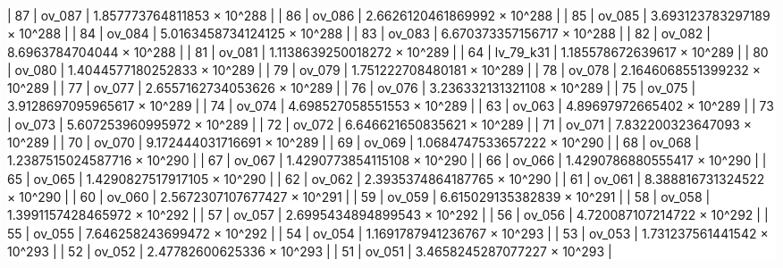 | 87 | ov_087 | 1.857773764811853 × 10^288 |
| 86 | ov_086 | 2.6626120461869992 × 10^288 |
| 85 | ov_085 | 3.693123783297189 × 10^288 |
| 84 | ov_084 | 5.0163458734124125 × 10^288 |
| 83 | ov_083 | 6.670373357156717 × 10^288 |
| 82 | ov_082 | 8.6963784704044 × 10^288 |
| 81 | ov_081 | 1.1138639250018272 × 10^289 |
| 64 | lv_79_k31 | 1.185578672639617 × 10^289 |
| 80 | ov_080 | 1.4044577180252833 × 10^289 |
| 79 | ov_079 | 1.751222708480181 × 10^289 |
| 78 | ov_078 | 2.1646068551399232 × 10^289 |
| 77 | ov_077 | 2.6557162734053626 × 10^289 |
| 76 | ov_076 | 3.236332131321108 × 10^289 |
| 75 | ov_075 | 3.9128697095965617 × 10^289 |
| 74 | ov_074 | 4.698527058551553 × 10^289 |
| 63 | ov_063 | 4.89697972665402 × 10^289 |
| 73 | ov_073 | 5.607253960995972 × 10^289 |
| 72 | ov_072 | 6.646621650835621 × 10^289 |
| 71 | ov_071 | 7.832200323647093 × 10^289 |
| 70 | ov_070 | 9.172444031716691 × 10^289 |
| 69 | ov_069 | 1.0684747533657222 × 10^290 |
| 68 | ov_068 | 1.2387515024587716 × 10^290 |
| 67 | ov_067 | 1.4290773854115108 × 10^290 |
| 66 | ov_066 | 1.4290786880555417 × 10^290 |
| 65 | ov_065 | 1.4290827517917105 × 10^290 |
| 62 | ov_062 | 2.3935374864187765 × 10^290 |
| 61 | ov_061 | 8.388816731324522 × 10^290 |
| 60 | ov_060 | 2.5672307107677427 × 10^291 |
| 59 | ov_059 | 6.615029135382839 × 10^291 |
| 58 | ov_058 | 1.3991157428465972 × 10^292 |
| 57 | ov_057 | 2.6995434894899543 × 10^292 |
| 56 | ov_056 | 4.720087107214722 × 10^292 |
| 55 | ov_055 | 7.646258243699472 × 10^292 |
| 54 | ov_054 | 1.1691787941236767 × 10^293 |
| 53 | ov_053 | 1.731237561441542 × 10^293 |
| 52 | ov_052 | 2.47782600625336 × 10^293 |
| 51 | ov_051 | 3.4658245287077227 × 10^293 |